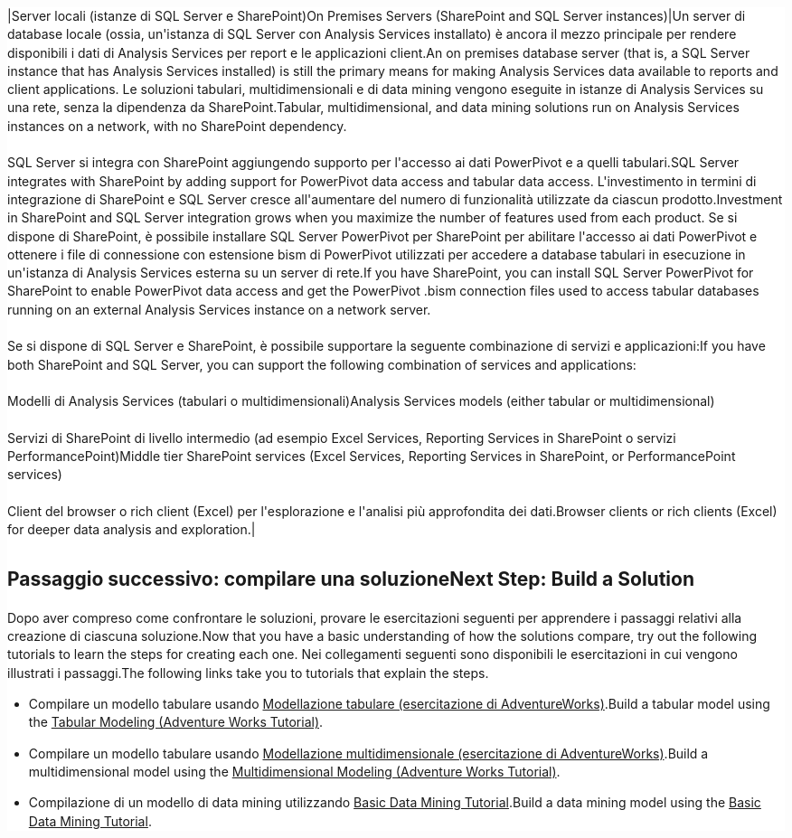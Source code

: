 |<span data-ttu-id="d5b24-332">Server locali (istanze di SQL Server e SharePoint)</span><span class="sxs-lookup"><span data-stu-id="d5b24-332">On Premises Servers (SharePoint and SQL Server instances)</span></span>|<span data-ttu-id="d5b24-333">Un server di database locale (ossia, un'istanza di SQL Server con Analysis Services installato) è ancora il mezzo principale per rendere disponibili i dati di Analysis Services per report e le applicazioni client.</span><span class="sxs-lookup"><span data-stu-id="d5b24-333">An on premises database server (that is, a SQL Server instance that has Analysis Services installed) is still the primary means for making Analysis Services data available to reports and client applications.</span></span> <span data-ttu-id="d5b24-334">Le soluzioni tabulari, multidimensionali e di data mining vengono eseguite in istanze di Analysis Services su una rete, senza la dipendenza da SharePoint.</span><span class="sxs-lookup"><span data-stu-id="d5b24-334">Tabular, multidimensional, and data mining solutions run on Analysis Services instances on a network, with no SharePoint dependency.</span></span><br /><br /> <span data-ttu-id="d5b24-335">SQL Server si integra con SharePoint aggiungendo supporto per l'accesso ai dati PowerPivot e a quelli tabulari.</span><span class="sxs-lookup"><span data-stu-id="d5b24-335">SQL Server integrates with SharePoint by adding support for PowerPivot data access and tabular data access.</span></span> <span data-ttu-id="d5b24-336">L'investimento in termini di integrazione di SharePoint e SQL Server cresce all'aumentare del numero di funzionalità utilizzate da ciascun prodotto.</span><span class="sxs-lookup"><span data-stu-id="d5b24-336">Investment in SharePoint and SQL Server integration grows when you maximize the number of features used from each product.</span></span> <span data-ttu-id="d5b24-337">Se si dispone di SharePoint, è possibile installare SQL Server PowerPivot per SharePoint per abilitare l'accesso ai dati PowerPivot e ottenere i file di connessione con estensione bism di PowerPivot utilizzati per accedere a database tabulari in esecuzione in un'istanza di Analysis Services esterna su un server di rete.</span><span class="sxs-lookup"><span data-stu-id="d5b24-337">If you have SharePoint, you can install SQL Server PowerPivot for SharePoint to enable PowerPivot data access and get the PowerPivot .bism connection files used to access tabular databases running on an external Analysis Services instance on a network server.</span></span><br /><br /> <span data-ttu-id="d5b24-338">Se si dispone di SQL Server e SharePoint, è possibile supportare la seguente combinazione di servizi e applicazioni:</span><span class="sxs-lookup"><span data-stu-id="d5b24-338">If you have both SharePoint and SQL Server, you can support the following combination of services and applications:</span></span><br /><br /> <span data-ttu-id="d5b24-339">Modelli di Analysis Services (tabulari o multidimensionali)</span><span class="sxs-lookup"><span data-stu-id="d5b24-339">Analysis Services models (either tabular or multidimensional)</span></span><br /><br /> <span data-ttu-id="d5b24-340">Servizi di SharePoint di livello intermedio (ad esempio Excel Services, Reporting Services in SharePoint o servizi PerformancePoint)</span><span class="sxs-lookup"><span data-stu-id="d5b24-340">Middle tier SharePoint services (Excel Services, Reporting Services in SharePoint, or PerformancePoint services)</span></span><br /><br /> <span data-ttu-id="d5b24-341">Client del browser o rich client (Excel) per l'esplorazione e l'analisi più approfondita dei dati.</span><span class="sxs-lookup"><span data-stu-id="d5b24-341">Browser clients or rich clients (Excel) for deeper data analysis and exploration.</span></span>|  
  
##  <a name="next-step-build-a-solution"></a><a name="bkmk_Next"></a><span data-ttu-id="d5b24-342">Passaggio successivo: compilare una soluzione</span><span class="sxs-lookup"><span data-stu-id="d5b24-342">Next Step: Build a Solution</span></span>  
 <span data-ttu-id="d5b24-343">Dopo aver compreso come confrontare le soluzioni, provare le esercitazioni seguenti per apprendere i passaggi relativi alla creazione di ciascuna soluzione.</span><span class="sxs-lookup"><span data-stu-id="d5b24-343">Now that you have a basic understanding of how the solutions compare, try out the following tutorials to learn the steps for creating each one.</span></span> <span data-ttu-id="d5b24-344">Nei collegamenti seguenti sono disponibili le esercitazioni in cui vengono illustrati i passaggi.</span><span class="sxs-lookup"><span data-stu-id="d5b24-344">The following links take you to tutorials that explain the steps.</span></span>  
  
-   <span data-ttu-id="d5b24-345">Compilare un modello tabulare usando [Modellazione tabulare &#40;esercitazione di AdventureWorks&#41;](tabular-modeling-adventure-works-tutorial.md).</span><span class="sxs-lookup"><span data-stu-id="d5b24-345">Build a tabular model using the [Tabular Modeling &#40;Adventure Works Tutorial&#41;](tabular-modeling-adventure-works-tutorial.md).</span></span>  
  
-   <span data-ttu-id="d5b24-346">Compilare un modello tabulare usando [Modellazione multidimensionale &#40;esercitazione di AdventureWorks&#41;](multidimensional-modeling-adventure-works-tutorial.md).</span><span class="sxs-lookup"><span data-stu-id="d5b24-346">Build a multidimensional model using the [Multidimensional Modeling &#40;Adventure Works Tutorial&#41;](multidimensional-modeling-adventure-works-tutorial.md).</span></span>  
  
-   <span data-ttu-id="d5b24-347">Compilazione di un modello di data mining utilizzando [Basic Data Mining Tutorial](../../2014/tutorials/basic-data-mining-tutorial.md).</span><span class="sxs-lookup"><span data-stu-id="d5b24-347">Build a data mining model using the [Basic Data Mining Tutorial](../../2014/tutorials/basic-data-mining-tutorial.md).</span></span>  
  